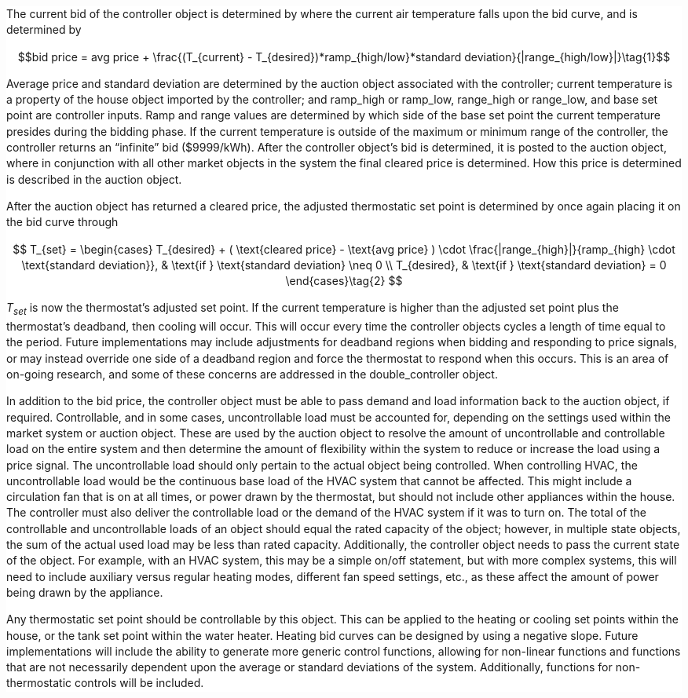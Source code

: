The current bid of the controller object is determined by where the current air temperature falls upon the bid curve, and is determined by 

$$bid price = avg price + \frac{(T_{current} - T_{desired})*ramp_{high/low}*standard deviation}{|range_{high/low}|}\tag{1}$$ 

Average price and standard deviation are determined by the auction object associated with the controller; current temperature is a property of the house object imported by the controller; and ramp_high or ramp_low, range_high or range_low, and base set point are controller inputs. Ramp and range values are determined by which side of the base set point the current temperature presides during the bidding phase. If the current temperature is outside of the maximum or minimum range of the controller, the controller returns an “infinite” bid ($9999/kWh). After the controller object’s bid is determined, it is posted to the auction object, where in conjunction with all other market objects in the system the final cleared price is determined. How this price is determined is described in the auction object. 

After the auction object has returned a cleared price, the adjusted thermostatic set point is determined by once again placing it on the bid curve through 

$$
T_{set} =
\begin{cases}
    T_{desired} + ( \text{cleared price} - \text{avg price} ) \cdot \frac{|range_{high}|}{ramp_{high} \cdot \text{standard deviation}}, & \text{if } \text{standard deviation} \neq 0 \\
    T_{desired}, & \text{if } \text{standard deviation} = 0
\end{cases}\tag{2}
$$

$T_{set}$ is now the thermostat’s adjusted set point. If the current temperature is higher than the adjusted set point plus the thermostat’s deadband, then cooling will occur. This will occur every time the controller objects cycles a length of time equal to the period. Future implementations may include adjustments for deadband regions when bidding and responding to price signals, or may instead override one side of a deadband region and force the thermostat to respond when this occurs. This is an area of on-going research, and some of these concerns are addressed in the double_controller object. 

In addition to the bid price, the controller object must be able to pass demand and load information back to the auction object, if required. Controllable, and in some cases, uncontrollable load must be accounted for, depending on the settings used within the market system or auction object. These are used by the auction object to resolve the amount of uncontrollable and controllable load on the entire system and then determine the amount of flexibility within the system to reduce or increase the load using a price signal. The uncontrollable load should only pertain to the actual object being controlled. When controlling HVAC, the uncontrollable load would be the continuous base load of the HVAC system that cannot be affected. This might include a circulation fan that is on at all times, or power drawn by the thermostat, but should not include other appliances within the house. The controller must also deliver the controllable load or the demand of the HVAC system if it was to turn on. The total of the controllable and uncontrollable loads of an object should equal the rated capacity of the object; however, in multiple state objects, the sum of the actual used load may be less than rated capacity. Additionally, the controller object needs to pass the current state of the object. For example, with an HVAC system, this may be a simple on/off statement, but with more complex systems, this will need to include auxiliary versus regular heating modes, different fan speed settings, etc., as these affect the amount of power being drawn by the appliance. 

Any thermostatic set point should be controllable by this object. This can be applied to the heating or cooling set points within the house, or the tank set point within the water heater. Heating bid curves can be designed by using a negative slope. Future implementations will include the ability to generate more generic control functions, allowing for non-linear functions and functions that are not necessarily dependent upon the average or standard deviations of the system. Additionally, functions for non-thermostatic controls will be included. 
